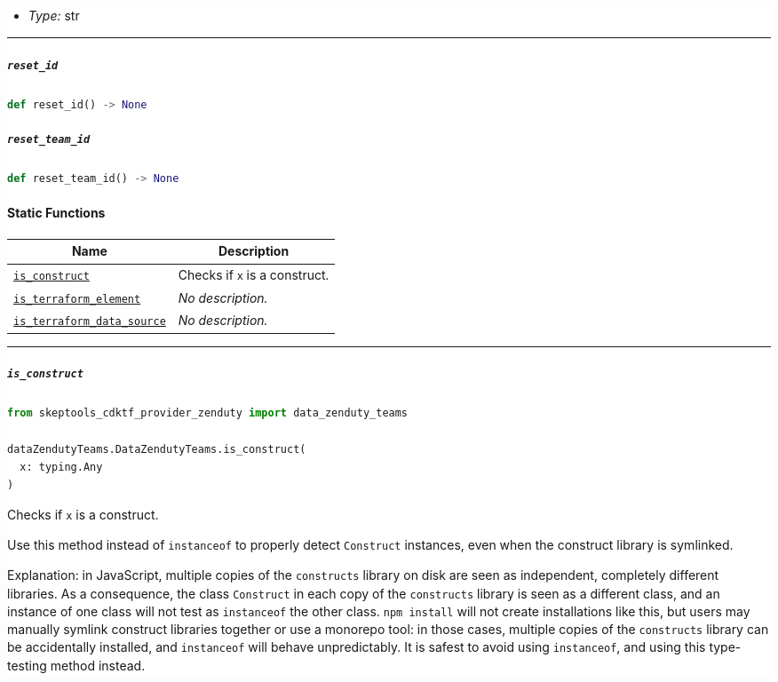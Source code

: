 - *Type:* str

---

##### `reset_id` <a name="reset_id" id="@skeptools/provider-zenduty.dataZendutyTeams.DataZendutyTeams.resetId"></a>

```python
def reset_id() -> None
```

##### `reset_team_id` <a name="reset_team_id" id="@skeptools/provider-zenduty.dataZendutyTeams.DataZendutyTeams.resetTeamId"></a>

```python
def reset_team_id() -> None
```

#### Static Functions <a name="Static Functions" id="Static Functions"></a>

| **Name** | **Description** |
| --- | --- |
| <code><a href="#@skeptools/provider-zenduty.dataZendutyTeams.DataZendutyTeams.isConstruct">is_construct</a></code> | Checks if `x` is a construct. |
| <code><a href="#@skeptools/provider-zenduty.dataZendutyTeams.DataZendutyTeams.isTerraformElement">is_terraform_element</a></code> | *No description.* |
| <code><a href="#@skeptools/provider-zenduty.dataZendutyTeams.DataZendutyTeams.isTerraformDataSource">is_terraform_data_source</a></code> | *No description.* |

---

##### `is_construct` <a name="is_construct" id="@skeptools/provider-zenduty.dataZendutyTeams.DataZendutyTeams.isConstruct"></a>

```python
from skeptools_cdktf_provider_zenduty import data_zenduty_teams

dataZendutyTeams.DataZendutyTeams.is_construct(
  x: typing.Any
)
```

Checks if `x` is a construct.

Use this method instead of `instanceof` to properly detect `Construct`
instances, even when the construct library is symlinked.

Explanation: in JavaScript, multiple copies of the `constructs` library on
disk are seen as independent, completely different libraries. As a
consequence, the class `Construct` in each copy of the `constructs` library
is seen as a different class, and an instance of one class will not test as
`instanceof` the other class. `npm install` will not create installations
like this, but users may manually symlink construct libraries together or
use a monorepo tool: in those cases, multiple copies of the `constructs`
library can be accidentally installed, and `instanceof` will behave
unpredictably. It is safest to avoid using `instanceof`, and using
this type-testing method instead.
